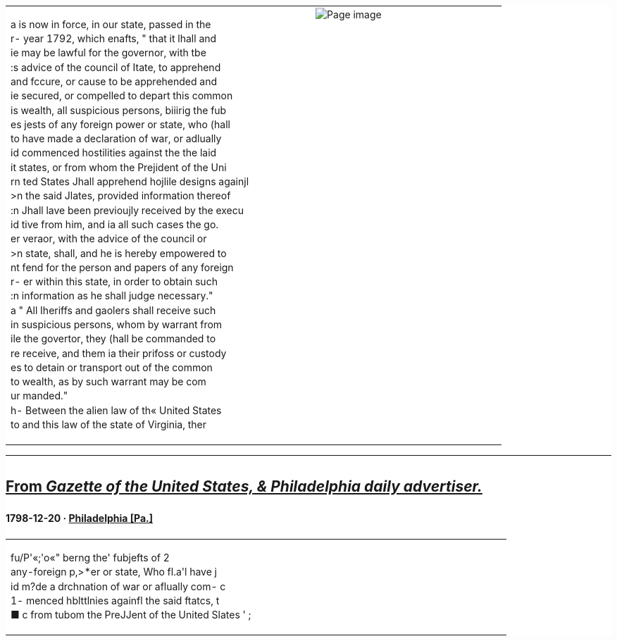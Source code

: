 <table style="width: 100%;"><tr><td style="width: 50%">

  
a is now in force, in our state, passed in the  
r- year 1792, which enafts, &quot; that it lhall and  
ie may be lawful for the governor, with tbe  
:s advice of the council of Itate, to apprehend  
and fccure, or cause to be apprehended and  
ie secured, or compelled to depart this common­  
is wealth, all suspicious persons, biiirig the fub­  
es jests of any foreign power or state, who (hall  
to have made a declaration of war, or adlually  
id commenced hostilities against the the laid  
it states, or from whom the Prejident of the Uni­  
rn ted States Jhall apprehend hojlile designs againjl  
&gt;n the said Jlates, provided information thereof  
:n Jhall lave been previoujly received by the execu­  
id tive from him, and ia all such cases the go.  
er veraor, with the advice of the council or  
&gt;n state, shall, and he is hereby empowered to  
nt fend for the person and papers of any foreign­  
r- er within this state, in order to obtain such  
:n information as he shall judge necessary.&quot;  
a &quot; All Iheriffs and gaolers shall receive such  
in suspicious persons, whom by warrant from  
ile the govertor, they (hall be commanded to  
re receive, and them ia their prifoss or custody  
es to detain or transport out of the common­  
to wealth, as by such warrant may be com­  
ur manded.&quot;  
h- Between the alien law of th« United States  
to and this law of the state of Virginia, ther
</td><td style="width: 50%; max-height: 75%; margin: auto; display: block;">
<img alt="Page image" src="https://tile.loc.gov/image-services/iiif/service:ndnp:dlc:batch_dlc_napolean_ver01:data:sn83025881:print:1798112901:0002/pct:76.70232344145387,59.308283518360376,17.47181964573269,17.246655280387134/!600,600/0/default.jpg"/>
</td>
</tr></table>

---

## [From _Gazette of the United States, & Philadelphia daily advertiser._](https://www.loc.gov/resource/sn83025881/1798-12-20/ed-1/?sp=3)

#### 1798-12-20 &middot; [Philadelphia [Pa.]](http://dbpedia.org/resource/Philadelphia)

<table style="width: 100%;"><tr><td style="width: 50%">

  
fu/P&#x27;«;&#x27;o«&quot; berng the&#x27; fubjefts of 2  
any-foreign p,&gt;*er or state, Who fl.a&#x27;l have j  
id m?de a drchnation of war or aflually com- c  
1- menced hblttlnies againfl the said ftatcs, t  
■ c from tubom the PreJJent of the United Slates &#x27; ;  
  